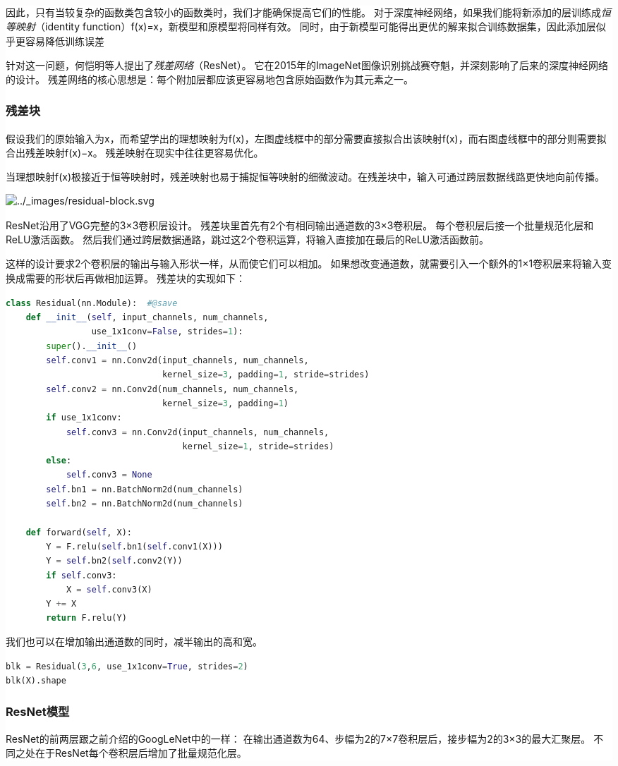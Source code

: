 因此，只有当较复杂的函数类包含较小的函数类时，我们才能确保提高它们的性能。 对于深度神经网络，如果我们能将新添加的层训练成*恒等映射*（identity function）f(x)=x，新模型和原模型将同样有效。 同时，由于新模型可能得出更优的解来拟合训练数据集，因此添加层似乎更容易降低训练误差

针对这一问题，何恺明等人提出了*残差网络*（ResNet）。 它在2015年的ImageNet图像识别挑战赛夺魁，并深刻影响了后来的深度神经网络的设计。 残差网络的核心思想是：每个附加层都应该更容易地包含原始函数作为其元素之一。

### 残差块

假设我们的原始输入为x，而希望学出的理想映射为f(x)，左图虚线框中的部分需要直接拟合出该映射f(x)，而右图虚线框中的部分则需要拟合出残差映射f(x)−x。 残差映射在现实中往往更容易优化。

当理想映射f(x)极接近于恒等映射时，残差映射也易于捕捉恒等映射的细微波动。在残差块中，输入可通过跨层数据线路更快地向前传播。

![../_images/residual-block.svg](https://zh.d2l.ai/_images/residual-block.svg)

ResNet沿用了VGG完整的3×3卷积层设计。 残差块里首先有2个有相同输出通道数的3×3卷积层。 每个卷积层后接一个批量规范化层和ReLU激活函数。 然后我们通过跨层数据通路，跳过这2个卷积运算，将输入直接加在最后的ReLU激活函数前。

这样的设计要求2个卷积层的输出与输入形状一样，从而使它们可以相加。 如果想改变通道数，就需要引入一个额外的1×1卷积层来将输入变换成需要的形状后再做相加运算。 残差块的实现如下：

```python
class Residual(nn.Module):  #@save
    def __init__(self, input_channels, num_channels,
                 use_1x1conv=False, strides=1):
        super().__init__()
        self.conv1 = nn.Conv2d(input_channels, num_channels,
                               kernel_size=3, padding=1, stride=strides)
        self.conv2 = nn.Conv2d(num_channels, num_channels,
                               kernel_size=3, padding=1)
        if use_1x1conv:
            self.conv3 = nn.Conv2d(input_channels, num_channels,
                                   kernel_size=1, stride=strides)
        else:
            self.conv3 = None
        self.bn1 = nn.BatchNorm2d(num_channels)
        self.bn2 = nn.BatchNorm2d(num_channels)

    def forward(self, X):
        Y = F.relu(self.bn1(self.conv1(X)))
        Y = self.bn2(self.conv2(Y))
        if self.conv3:
            X = self.conv3(X)
        Y += X
        return F.relu(Y)
```

我们也可以在增加输出通道数的同时，减半输出的高和宽。

```python
blk = Residual(3,6, use_1x1conv=True, strides=2)
blk(X).shape
```

### ResNet模型

ResNet的前两层跟之前介绍的GoogLeNet中的一样： 在输出通道数为64、步幅为2的7×7卷积层后，接步幅为2的3×3的最大汇聚层。 不同之处在于ResNet每个卷积层后增加了批量规范化层。
